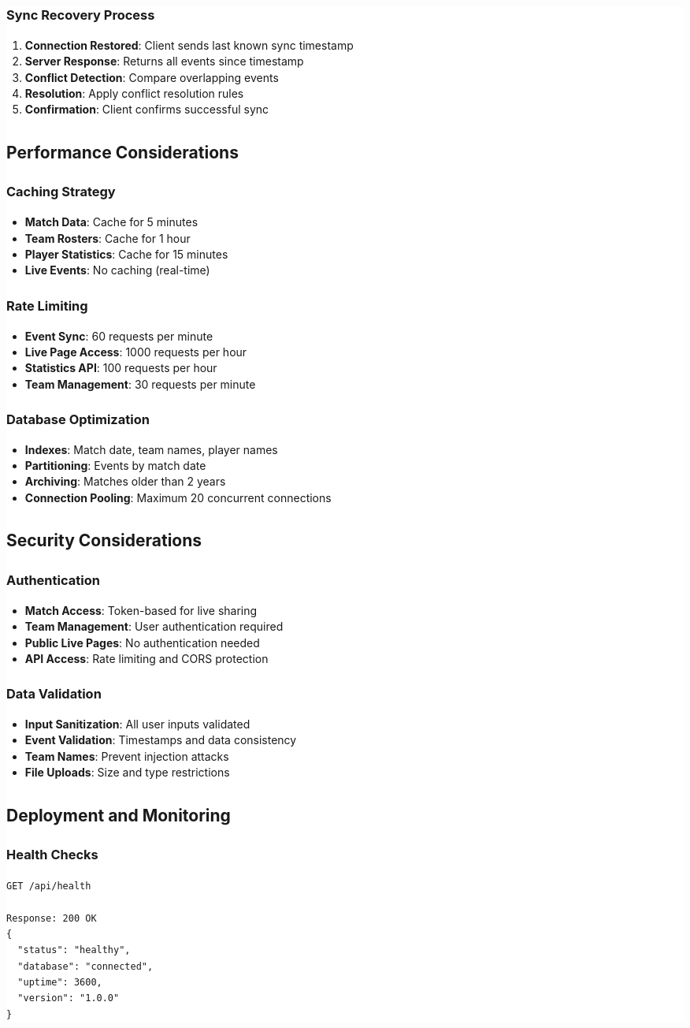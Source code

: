 ### Sync Recovery Process
1. **Connection Restored**: Client sends last known sync timestamp
2. **Server Response**: Returns all events since timestamp
3. **Conflict Detection**: Compare overlapping events
4. **Resolution**: Apply conflict resolution rules
5. **Confirmation**: Client confirms successful sync

## Performance Considerations

### Caching Strategy
- **Match Data**: Cache for 5 minutes
- **Team Rosters**: Cache for 1 hour
- **Player Statistics**: Cache for 15 minutes
- **Live Events**: No caching (real-time)

### Rate Limiting
- **Event Sync**: 60 requests per minute
- **Live Page Access**: 1000 requests per hour
- **Statistics API**: 100 requests per hour
- **Team Management**: 30 requests per minute

### Database Optimization
- **Indexes**: Match date, team names, player names
- **Partitioning**: Events by match date
- **Archiving**: Matches older than 2 years
- **Connection Pooling**: Maximum 20 concurrent connections

## Security Considerations

### Authentication
- **Match Access**: Token-based for live sharing
- **Team Management**: User authentication required
- **Public Live Pages**: No authentication needed
- **API Access**: Rate limiting and CORS protection

### Data Validation
- **Input Sanitization**: All user inputs validated
- **Event Validation**: Timestamps and data consistency
- **Team Names**: Prevent injection attacks
- **File Uploads**: Size and type restrictions

## Deployment and Monitoring

### Health Checks
```
GET /api/health

Response: 200 OK
{
  "status": "healthy",
  "database": "connected",
  "uptime": 3600,
  "version": "1.0.0"
}
```
